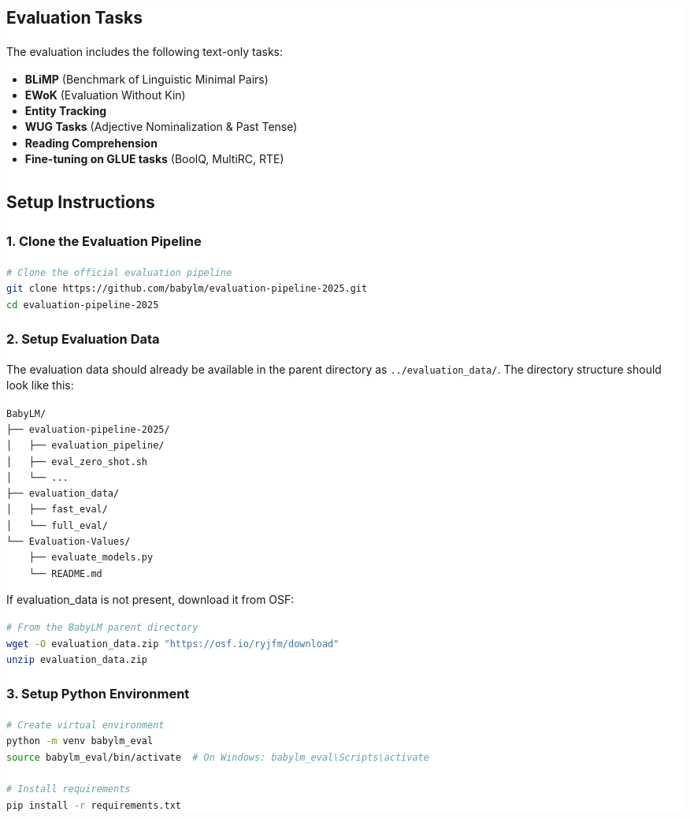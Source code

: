 ## Evaluation Tasks

The evaluation includes the following text-only tasks:
- **BLiMP** (Benchmark of Linguistic Minimal Pairs)
- **EWoK** (Evaluation Without Kin)
- **Entity Tracking** 
- **WUG Tasks** (Adjective Nominalization & Past Tense)
- **Reading Comprehension**
- **Fine-tuning on GLUE tasks** (BoolQ, MultiRC, RTE)

## Setup Instructions

### 1. Clone the Evaluation Pipeline

```bash
# Clone the official evaluation pipeline
git clone https://github.com/babylm/evaluation-pipeline-2025.git
cd evaluation-pipeline-2025
```

### 2. Setup Evaluation Data

The evaluation data should already be available in the parent directory as `../evaluation_data/`. 
The directory structure should look like this:

```
BabyLM/
├── evaluation-pipeline-2025/
│   ├── evaluation_pipeline/
│   ├── eval_zero_shot.sh
│   └── ...
├── evaluation_data/
│   ├── fast_eval/
│   └── full_eval/
└── Evaluation-Values/
    ├── evaluate_models.py
    └── README.md
```

If evaluation_data is not present, download it from OSF:
```bash
# From the BabyLM parent directory
wget -O evaluation_data.zip "https://osf.io/ryjfm/download"
unzip evaluation_data.zip
```

### 3. Setup Python Environment

```bash
# Create virtual environment
python -m venv babylm_eval
source babylm_eval/bin/activate  # On Windows: babylm_eval\Scripts\activate

# Install requirements
pip install -r requirements.txt
```
